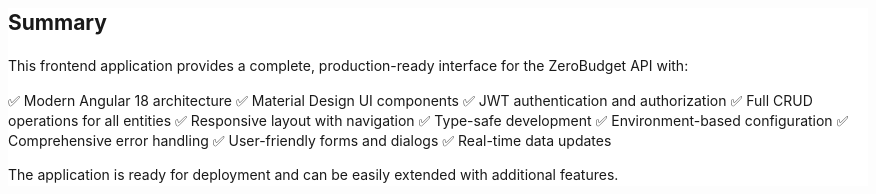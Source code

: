 ## Summary

This frontend application provides a complete, production-ready interface for the ZeroBudget API with:

✅ Modern Angular 18 architecture
✅ Material Design UI components
✅ JWT authentication and authorization
✅ Full CRUD operations for all entities
✅ Responsive layout with navigation
✅ Type-safe development
✅ Environment-based configuration
✅ Comprehensive error handling
✅ User-friendly forms and dialogs
✅ Real-time data updates

The application is ready for deployment and can be easily extended with additional features.
